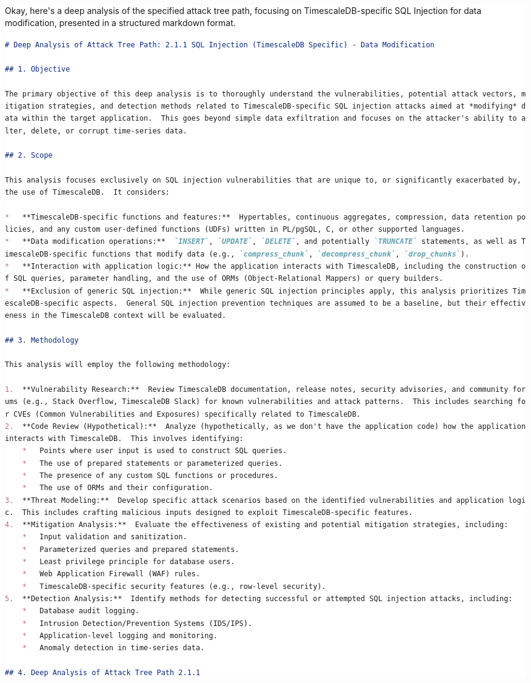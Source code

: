Okay, here's a deep analysis of the specified attack tree path, focusing on TimescaleDB-specific SQL Injection for data modification, presented in a structured markdown format.

```markdown
# Deep Analysis of Attack Tree Path: 2.1.1 SQL Injection (TimescaleDB Specific) - Data Modification

## 1. Objective

The primary objective of this deep analysis is to thoroughly understand the vulnerabilities, potential attack vectors, mitigation strategies, and detection methods related to TimescaleDB-specific SQL injection attacks aimed at *modifying* data within the target application.  This goes beyond simple data exfiltration and focuses on the attacker's ability to alter, delete, or corrupt time-series data.

## 2. Scope

This analysis focuses exclusively on SQL injection vulnerabilities that are unique to, or significantly exacerbated by, the use of TimescaleDB.  It considers:

*   **TimescaleDB-specific functions and features:**  Hypertables, continuous aggregates, compression, data retention policies, and any custom user-defined functions (UDFs) written in PL/pgSQL, C, or other supported languages.
*   **Data modification operations:**  `INSERT`, `UPDATE`, `DELETE`, and potentially `TRUNCATE` statements, as well as TimescaleDB-specific functions that modify data (e.g., `compress_chunk`, `decompress_chunk`, `drop_chunks`).
*   **Interaction with application logic:** How the application interacts with TimescaleDB, including the construction of SQL queries, parameter handling, and the use of ORMs (Object-Relational Mappers) or query builders.
*   **Exclusion of generic SQL injection:**  While generic SQL injection principles apply, this analysis prioritizes TimescaleDB-specific aspects.  General SQL injection prevention techniques are assumed to be a baseline, but their effectiveness in the TimescaleDB context will be evaluated.

## 3. Methodology

This analysis will employ the following methodology:

1.  **Vulnerability Research:**  Review TimescaleDB documentation, release notes, security advisories, and community forums (e.g., Stack Overflow, TimescaleDB Slack) for known vulnerabilities and attack patterns.  This includes searching for CVEs (Common Vulnerabilities and Exposures) specifically related to TimescaleDB.
2.  **Code Review (Hypothetical):**  Analyze (hypothetically, as we don't have the application code) how the application interacts with TimescaleDB.  This involves identifying:
    *   Points where user input is used to construct SQL queries.
    *   The use of prepared statements or parameterized queries.
    *   The presence of any custom SQL functions or procedures.
    *   The use of ORMs and their configuration.
3.  **Threat Modeling:**  Develop specific attack scenarios based on the identified vulnerabilities and application logic.  This includes crafting malicious inputs designed to exploit TimescaleDB-specific features.
4.  **Mitigation Analysis:**  Evaluate the effectiveness of existing and potential mitigation strategies, including:
    *   Input validation and sanitization.
    *   Parameterized queries and prepared statements.
    *   Least privilege principle for database users.
    *   Web Application Firewall (WAF) rules.
    *   TimescaleDB-specific security features (e.g., row-level security).
5.  **Detection Analysis:**  Identify methods for detecting successful or attempted SQL injection attacks, including:
    *   Database audit logging.
    *   Intrusion Detection/Prevention Systems (IDS/IPS).
    *   Application-level logging and monitoring.
    *   Anomaly detection in time-series data.

## 4. Deep Analysis of Attack Tree Path 2.1.1
```